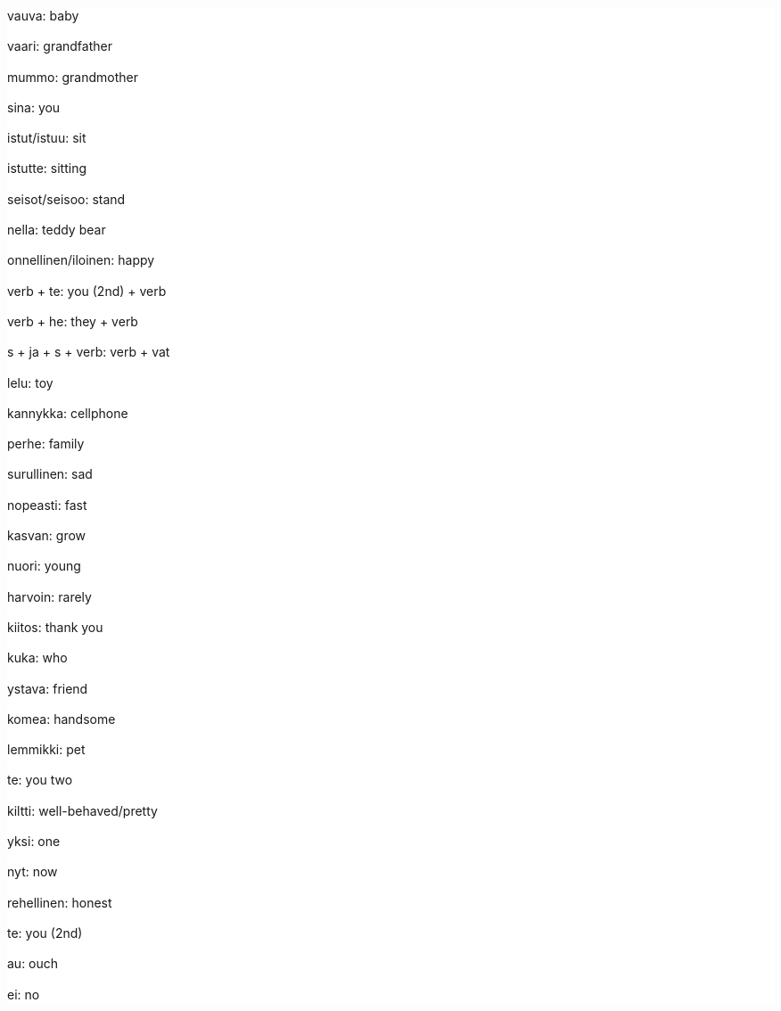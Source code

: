 vauva: baby

vaari: grandfather

mummo: grandmother

sina: you

istut/istuu: sit

istutte: sitting

seisot/seisoo: stand

nella: teddy bear

onnellinen/iloinen: happy

verb + te: you (2nd) + verb

verb + he: they + verb

s + ja + s + verb: verb + vat

lelu: toy

kannykka: cellphone

perhe: family

surullinen: sad

nopeasti: fast

kasvan: grow

nuori: young

harvoin: rarely

kiitos: thank you

kuka: who

ystava: friend

komea: handsome

lemmikki: pet

te: you two

kiltti: well-behaved/pretty

yksi: one

nyt: now

rehellinen: honest

te: you (2nd)

au: ouch

ei: no
